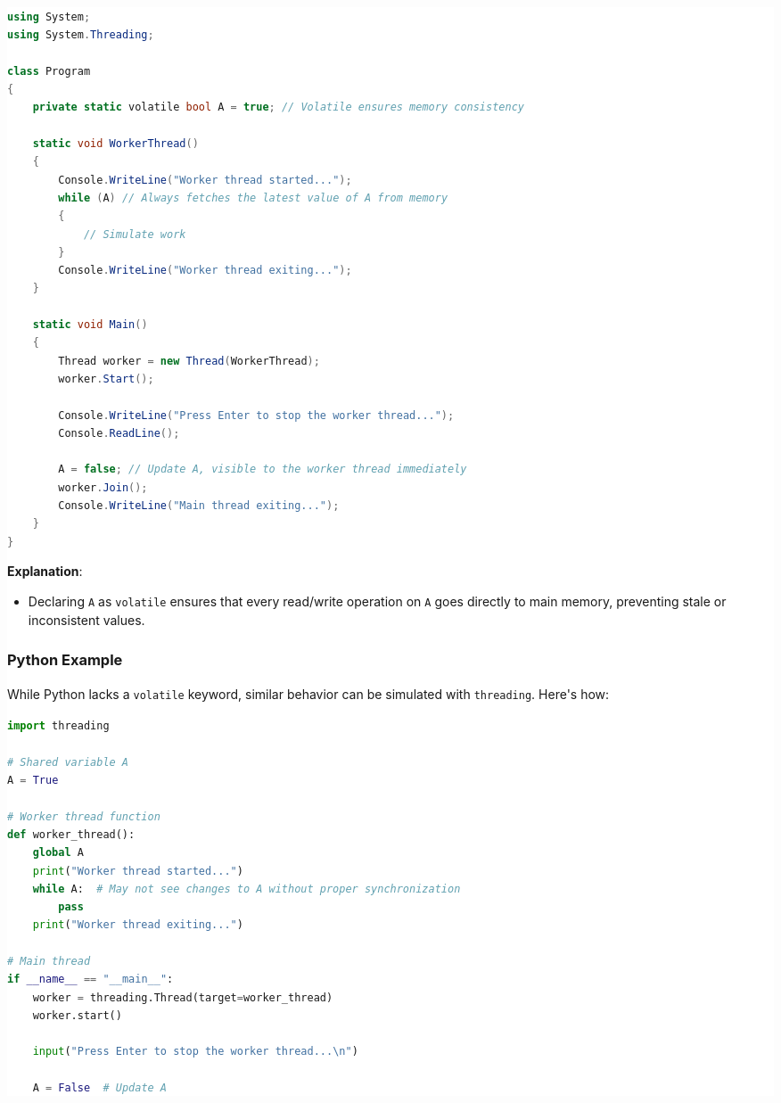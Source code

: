 ```csharp
using System;
using System.Threading;

class Program
{
    private static volatile bool A = true; // Volatile ensures memory consistency

    static void WorkerThread()
    {
        Console.WriteLine("Worker thread started...");
        while (A) // Always fetches the latest value of A from memory
        {
            // Simulate work
        }
        Console.WriteLine("Worker thread exiting...");
    }

    static void Main()
    {
        Thread worker = new Thread(WorkerThread);
        worker.Start();

        Console.WriteLine("Press Enter to stop the worker thread...");
        Console.ReadLine();

        A = false; // Update A, visible to the worker thread immediately
        worker.Join();
        Console.WriteLine("Main thread exiting...");
    }
}
```

**Explanation**:

* Declaring `A` as `volatile` ensures that every read/write operation on `A` goes directly to main memory, preventing stale or inconsistent values.
    

### Python Example

While Python lacks a `volatile` keyword, similar behavior can be simulated with `threading`. Here's how:

```python
import threading

# Shared variable A
A = True

# Worker thread function
def worker_thread():
    global A
    print("Worker thread started...")
    while A:  # May not see changes to A without proper synchronization
        pass
    print("Worker thread exiting...")

# Main thread
if __name__ == "__main__":
    worker = threading.Thread(target=worker_thread)
    worker.start()

    input("Press Enter to stop the worker thread...\n")

    A = False  # Update A
```